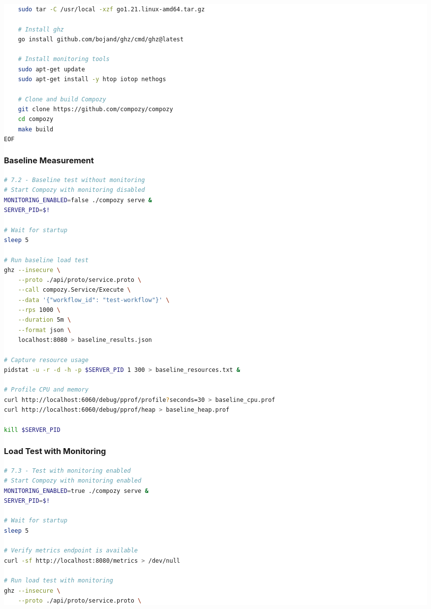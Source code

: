 ```bash
    sudo tar -C /usr/local -xzf go1.21.linux-amd64.tar.gz

    # Install ghz
    go install github.com/bojand/ghz/cmd/ghz@latest

    # Install monitoring tools
    sudo apt-get update
    sudo apt-get install -y htop iotop nethogs

    # Clone and build Compozy
    git clone https://github.com/compozy/compozy
    cd compozy
    make build
EOF
```

### Baseline Measurement

```bash
# 7.2 - Baseline test without monitoring
# Start Compozy with monitoring disabled
MONITORING_ENABLED=false ./compozy serve &
SERVER_PID=$!

# Wait for startup
sleep 5

# Run baseline load test
ghz --insecure \
    --proto ./api/proto/service.proto \
    --call compozy.Service/Execute \
    --data '{"workflow_id": "test-workflow"}' \
    --rps 1000 \
    --duration 5m \
    --format json \
    localhost:8080 > baseline_results.json

# Capture resource usage
pidstat -u -r -d -h -p $SERVER_PID 1 300 > baseline_resources.txt &

# Profile CPU and memory
curl http://localhost:6060/debug/pprof/profile?seconds=30 > baseline_cpu.prof
curl http://localhost:6060/debug/pprof/heap > baseline_heap.prof

kill $SERVER_PID
```

### Load Test with Monitoring

```bash
# 7.3 - Test with monitoring enabled
# Start Compozy with monitoring enabled
MONITORING_ENABLED=true ./compozy serve &
SERVER_PID=$!

# Wait for startup
sleep 5

# Verify metrics endpoint is available
curl -sf http://localhost:8080/metrics > /dev/null

# Run load test with monitoring
ghz --insecure \
    --proto ./api/proto/service.proto \
```
